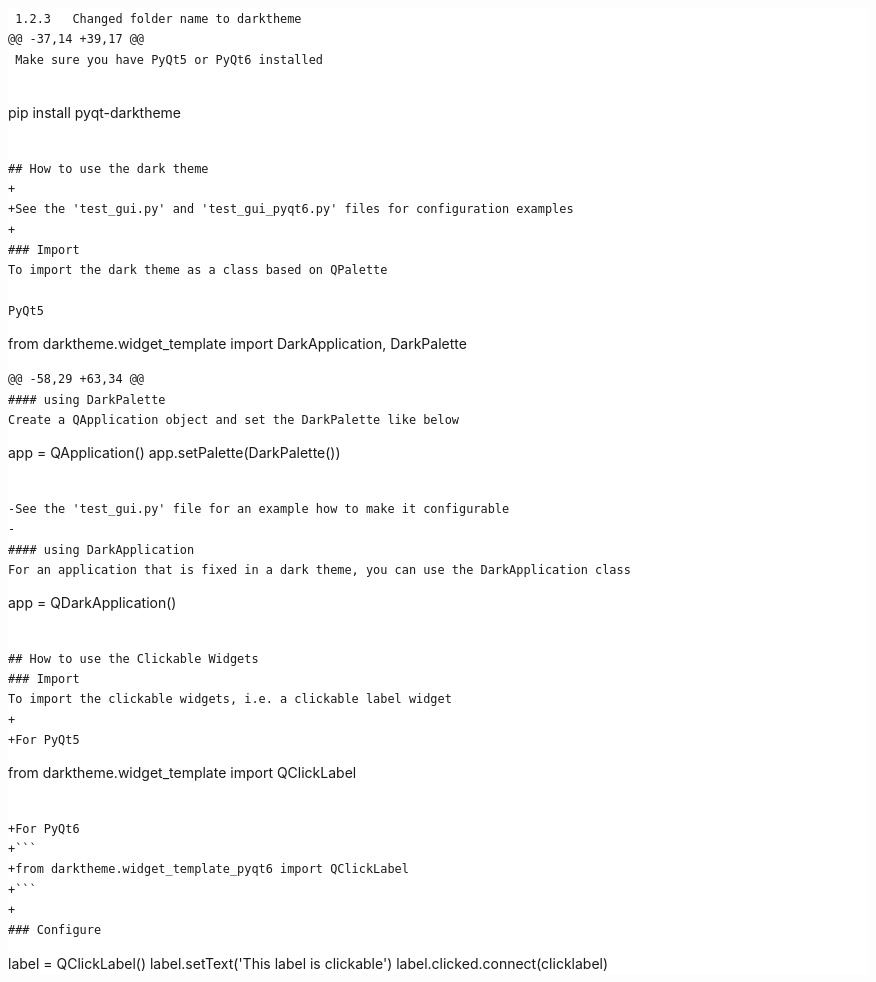 ```
 1.2.3   Changed folder name to darktheme
@@ -37,14 +39,17 @@
 Make sure you have PyQt5 or PyQt6 installed
 
 ```
 pip install pyqt-darktheme
 ```
 
 ## How to use the dark theme
+
+See the 'test_gui.py' and 'test_gui_pyqt6.py' files for configuration examples
+
 ### Import
 To import the dark theme as a class based on QPalette
 
 PyQt5
 ```
 from darktheme.widget_template import DarkApplication, DarkPalette
 ```
@@ -58,29 +63,34 @@
 #### using DarkPalette
 Create a QApplication object and set the DarkPalette like below
 ```
 app = QApplication()
 app.setPalette(DarkPalette())
 ```
 
-See the 'test_gui.py' file for an example how to make it configurable
-
 #### using DarkApplication
 For an application that is fixed in a dark theme, you can use the DarkApplication class
 ```
 app = QDarkApplication()
 ```
 
 ## How to use the Clickable Widgets
 ### Import
 To import the clickable widgets, i.e. a clickable label widget
+
+For PyQt5
 ```
 from darktheme.widget_template import QClickLabel
 ```
 
+For PyQt6
+```
+from darktheme.widget_template_pyqt6 import QClickLabel
+```
+
 ### Configure
 ```
 label = QClickLabel()
 label.setText('This label is clickable')
 label.clicked.connect(clicklabel)
 